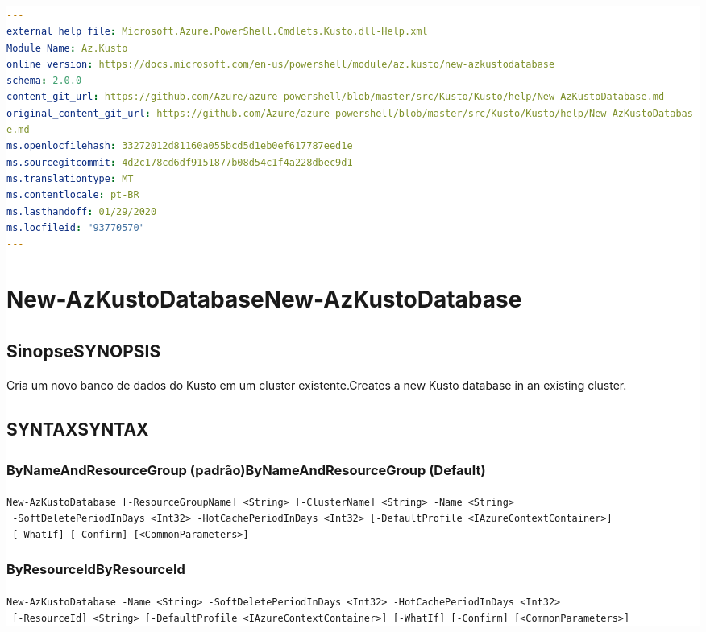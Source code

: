 ```yaml
---
external help file: Microsoft.Azure.PowerShell.Cmdlets.Kusto.dll-Help.xml
Module Name: Az.Kusto
online version: https://docs.microsoft.com/en-us/powershell/module/az.kusto/new-azkustodatabase
schema: 2.0.0
content_git_url: https://github.com/Azure/azure-powershell/blob/master/src/Kusto/Kusto/help/New-AzKustoDatabase.md
original_content_git_url: https://github.com/Azure/azure-powershell/blob/master/src/Kusto/Kusto/help/New-AzKustoDatabase.md
ms.openlocfilehash: 33272012d81160a055bcd5d1eb0ef617787eed1e
ms.sourcegitcommit: 4d2c178cd6df9151877b08d54c1f4a228dbec9d1
ms.translationtype: MT
ms.contentlocale: pt-BR
ms.lasthandoff: 01/29/2020
ms.locfileid: "93770570"
---
```

# <span data-ttu-id="5a3c8-101">New-AzKustoDatabase</span><span class="sxs-lookup"><span data-stu-id="5a3c8-101">New-AzKustoDatabase</span></span>

## <span data-ttu-id="5a3c8-102">Sinopse</span><span class="sxs-lookup"><span data-stu-id="5a3c8-102">SYNOPSIS</span></span>
<span data-ttu-id="5a3c8-103">Cria um novo banco de dados do Kusto em um cluster existente.</span><span class="sxs-lookup"><span data-stu-id="5a3c8-103">Creates a new Kusto database in an existing cluster.</span></span>

## <span data-ttu-id="5a3c8-104">SYNTAX</span><span class="sxs-lookup"><span data-stu-id="5a3c8-104">SYNTAX</span></span>

### <span data-ttu-id="5a3c8-105">ByNameAndResourceGroup (padrão)</span><span class="sxs-lookup"><span data-stu-id="5a3c8-105">ByNameAndResourceGroup (Default)</span></span>
```
New-AzKustoDatabase [-ResourceGroupName] <String> [-ClusterName] <String> -Name <String>
 -SoftDeletePeriodInDays <Int32> -HotCachePeriodInDays <Int32> [-DefaultProfile <IAzureContextContainer>]
 [-WhatIf] [-Confirm] [<CommonParameters>]
```

### <span data-ttu-id="5a3c8-106">ByResourceId</span><span class="sxs-lookup"><span data-stu-id="5a3c8-106">ByResourceId</span></span>
```
New-AzKustoDatabase -Name <String> -SoftDeletePeriodInDays <Int32> -HotCachePeriodInDays <Int32>
 [-ResourceId] <String> [-DefaultProfile <IAzureContextContainer>] [-WhatIf] [-Confirm] [<CommonParameters>]
```
